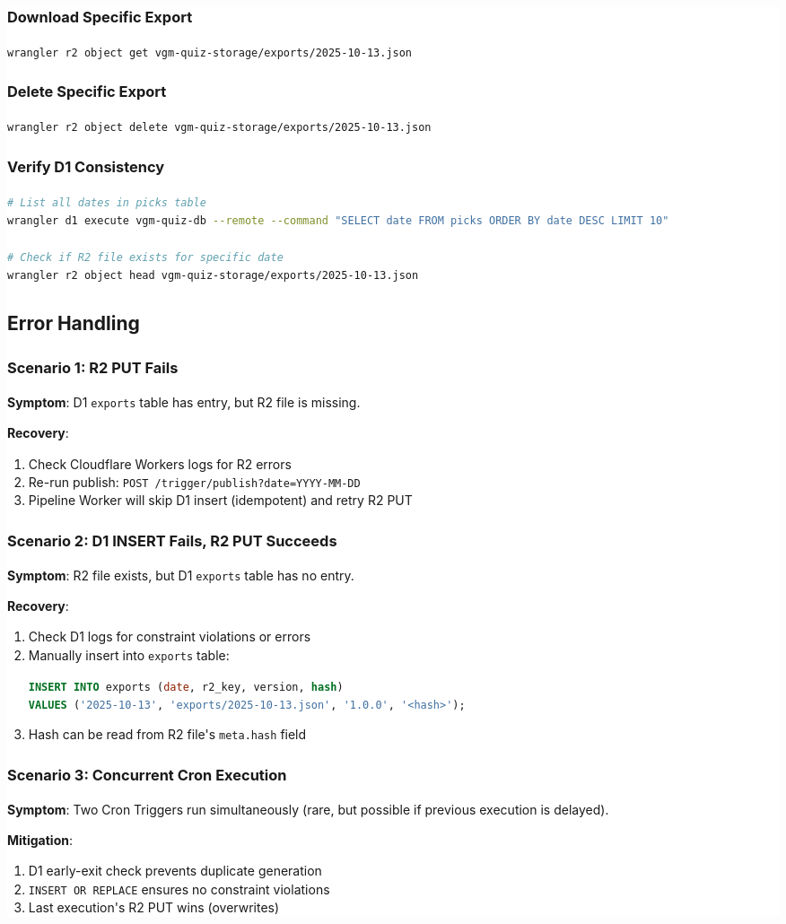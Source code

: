 ### Download Specific Export

```bash
wrangler r2 object get vgm-quiz-storage/exports/2025-10-13.json
```

### Delete Specific Export

```bash
wrangler r2 object delete vgm-quiz-storage/exports/2025-10-13.json
```

### Verify D1 Consistency

```bash
# List all dates in picks table
wrangler d1 execute vgm-quiz-db --remote --command "SELECT date FROM picks ORDER BY date DESC LIMIT 10"

# Check if R2 file exists for specific date
wrangler r2 object head vgm-quiz-storage/exports/2025-10-13.json
```

## Error Handling

### Scenario 1: R2 PUT Fails

**Symptom**: D1 `exports` table has entry, but R2 file is missing.

**Recovery**:
1. Check Cloudflare Workers logs for R2 errors
2. Re-run publish: `POST /trigger/publish?date=YYYY-MM-DD`
3. Pipeline Worker will skip D1 insert (idempotent) and retry R2 PUT

### Scenario 2: D1 INSERT Fails, R2 PUT Succeeds

**Symptom**: R2 file exists, but D1 `exports` table has no entry.

**Recovery**:
1. Check D1 logs for constraint violations or errors
2. Manually insert into `exports` table:
   ```sql
   INSERT INTO exports (date, r2_key, version, hash)
   VALUES ('2025-10-13', 'exports/2025-10-13.json', '1.0.0', '<hash>');
   ```
3. Hash can be read from R2 file's `meta.hash` field

### Scenario 3: Concurrent Cron Execution

**Symptom**: Two Cron Triggers run simultaneously (rare, but possible if previous execution is delayed).

**Mitigation**:
1. D1 early-exit check prevents duplicate generation
2. `INSERT OR REPLACE` ensures no constraint violations
3. Last execution's R2 PUT wins (overwrites)
